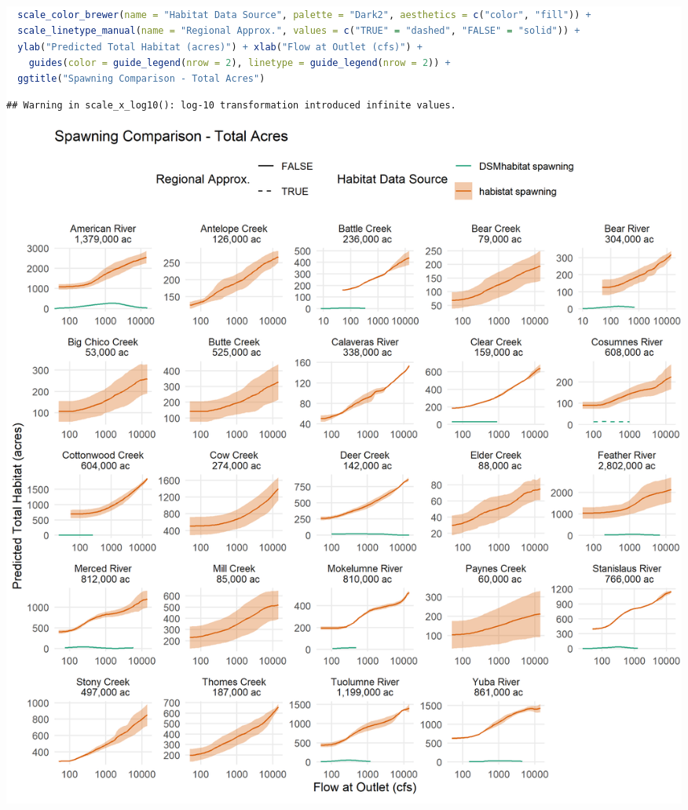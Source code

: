 ``` r
  scale_color_brewer(name = "Habitat Data Source", palette = "Dark2", aesthetics = c("color", "fill")) +
  scale_linetype_manual(name = "Regional Approx.", values = c("TRUE" = "dashed", "FALSE" = "solid")) +
  ylab("Predicted Total Habitat (acres)") + xlab("Flow at Outlet (cfs)") + 
    guides(color = guide_legend(nrow = 2), linetype = guide_legend(nrow = 2)) +
  ggtitle("Spawning Comparison - Total Acres")
```

    ## Warning in scale_x_log10(): log-10 transformation introduced infinite values.

![](watershed-flow-aggregation_files/figure-gfm/pred-watersheds-dsmhabitat-comparison-2.png)
